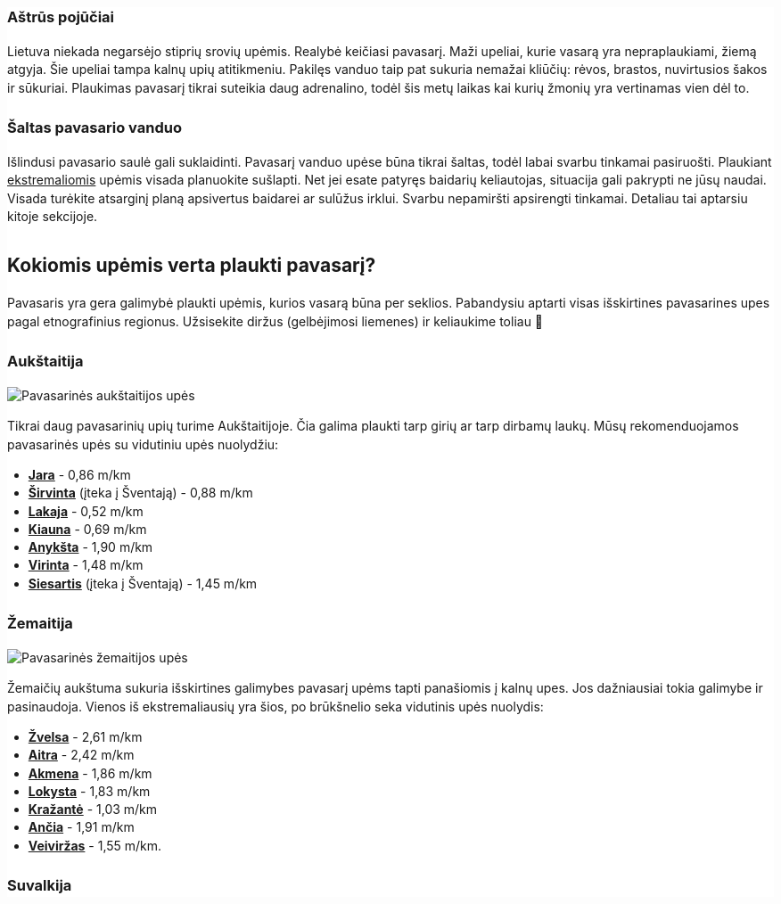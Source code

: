 ### Aštrūs pojūčiai

Lietuva niekada negarsėjo stiprių srovių upėmis. Realybė keičiasi pavasarį. Maži upeliai, kurie vasarą yra nepraplaukiami, žiemą atgyja. Šie upeliai tampa kalnų upių atitikmeniu. Pakilęs vanduo taip pat sukuria nemažai kliūčių: rėvos, brastos, nuvirtusios šakos ir sūkuriai. Plaukimas pavasarį tikrai suteikia daug adrenalino, todėl šis metų laikas kai kurių žmonių yra vertinamas vien dėl to.

### Šaltas pavasario vanduo

Išlindusi pavasario saulė gali suklaidinti. Pavasarį vanduo upėse būna tikrai šaltas, todėl labai svarbu tinkamai pasiruošti. Plaukiant [ekstremaliomis](/tinklarastis/5-ekstremaliausi-baidariu-marsrutai-lietuvoje/) upėmis visada planuokite sušlapti. Net jei esate patyręs baidarių keliautojas, situacija gali pakrypti ne jūsų naudai. Visada turėkite atsarginį planą apsivertus baidarei ar sulūžus irklui. Svarbu nepamiršti apsirengti tinkamai. Detaliau tai aptarsiu kitoje sekcijoje.

## Kokiomis upėmis verta plaukti pavasarį?

Pavasaris yra gera galimybė plaukti upėmis, kurios vasarą būna per seklios. Pabandysiu aptarti visas išskirtines pavasarines upes pagal etnografinius regionus. Užsisekite diržus (gelbėjimosi liemenes) ir keliaukime toliau 🙂

### Aukštaitija

![Pavasarinės aukštaitijos upės](/tinklarastis/img/Pavasari/3.png)

Tikrai daug pavasarinių upių turime Aukštaitijoje. Čia galima plaukti tarp girių ar tarp dirbamų laukų. Mūsų rekomenduojamos pavasarinės upės su vidutiniu upės nuolydžiu:

- **[Jara](https://upemis.lt/upes/jara_seteksna)** \- 0,86 m/km
- **[Širvinta](https://upemis.lt/upes/sirvinta)** (įteka į Šventają) - 0,88 m/km
- **[Lakaja](https://upemis.lt/upes/lakaja)** \- 0,52 m/km
- **[Kiauna](https://upemis.lt/upes/kiauna)** \- 0,69 m/km
- **[Anykšta](https://upemis.lt/upes/anyksta)** \- 1,90 m/km
- **[Virinta](https://upemis.lt/upes/virinta)** \- 1,48 m/km
- **[Siesartis](https://upemis.lt/upes/siesartis)** (įteka į Šventają) - 1,45 m/km

### Žemaitija

![Pavasarinės žemaitijos upės](/tinklarastis/img/Pavasari/4.png)

Žemaičių aukštuma sukuria išskirtines galimybes pavasarį upėms tapti panašiomis į kalnų upes. Jos dažniausiai tokia galimybe ir pasinaudoja. Vienos iš ekstremaliausių yra šios, po brūkšnelio seka vidutinis upės nuolydis: 
- **[Žvelsa](https://upemis.lt/upes/zvelsa)** \- 2,61 m/km 
- **[Aitra](https://upemis.lt/upes/aitra)** \- 2,42 m/km
- **[Akmena](https://upemis.lt/upes/akmena)** \- 1,86 m/km
- **[Lokysta](https://upemis.lt/upes/lokysta)** \- 1,83 m/km
- **[Kražantė](https://upemis.lt/upes/krazante)** \- 1,03 m/km
- **[Ančia](https://upemis.lt/upes/ancia)** \- 1,91 m/km
- **[Veiviržas](https://upemis.lt/upes/veivirzas)** \- 1,55 m/km.

### Suvalkija
